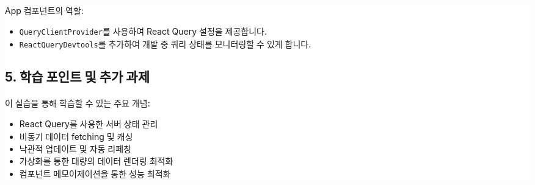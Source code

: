 App 컴포넌트의 역할:
- `QueryClientProvider`를 사용하여 React Query 설정을 제공합니다.
- `ReactQueryDevtools`를 추가하여 개발 중 쿼리 상태를 모니터링할 수 있게 합니다.

## 5. 학습 포인트 및 추가 과제

이 실습을 통해 학습할 수 있는 주요 개념:
- React Query를 사용한 서버 상태 관리
- 비동기 데이터 fetching 및 캐싱
- 낙관적 업데이트 및 자동 리페칭
- 가상화를 통한 대량의 데이터 렌더링 최적화
- 컴포넌트 메모이제이션을 통한 성능 최적화

